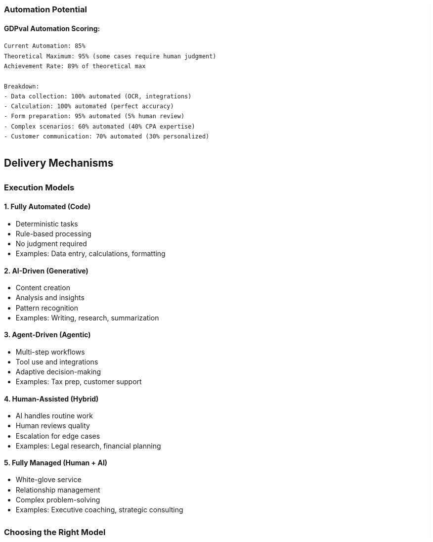 ### Automation Potential

**GDPval Automation Scoring:**

```
Current Automation: 85%
Theoretical Maximum: 95% (some cases require human judgment)
Achievement Rate: 89% of theoretical max

Breakdown:
- Data collection: 100% automated (OCR, integrations)
- Calculation: 100% automated (perfect accuracy)
- Form preparation: 95% automated (5% human review)
- Complex scenarios: 60% automated (40% CPA expertise)
- Customer communication: 70% automated (30% personalized)
```

## Delivery Mechanisms

### Execution Models

**1. Fully Automated (Code)**
- Deterministic tasks
- Rule-based processing
- No judgment required
- Examples: Data entry, calculations, formatting

**2. AI-Driven (Generative)**
- Content creation
- Analysis and insights
- Pattern recognition
- Examples: Writing, research, summarization

**3. Agent-Driven (Agentic)**
- Multi-step workflows
- Tool use and integrations
- Adaptive decision-making
- Examples: Tax prep, customer support

**4. Human-Assisted (Hybrid)**
- AI handles routine work
- Human reviews quality
- Escalation for edge cases
- Examples: Legal research, financial planning

**5. Fully Managed (Human + AI)**
- White-glove service
- Relationship management
- Complex problem-solving
- Examples: Executive coaching, strategic consulting

### Choosing the Right Model
